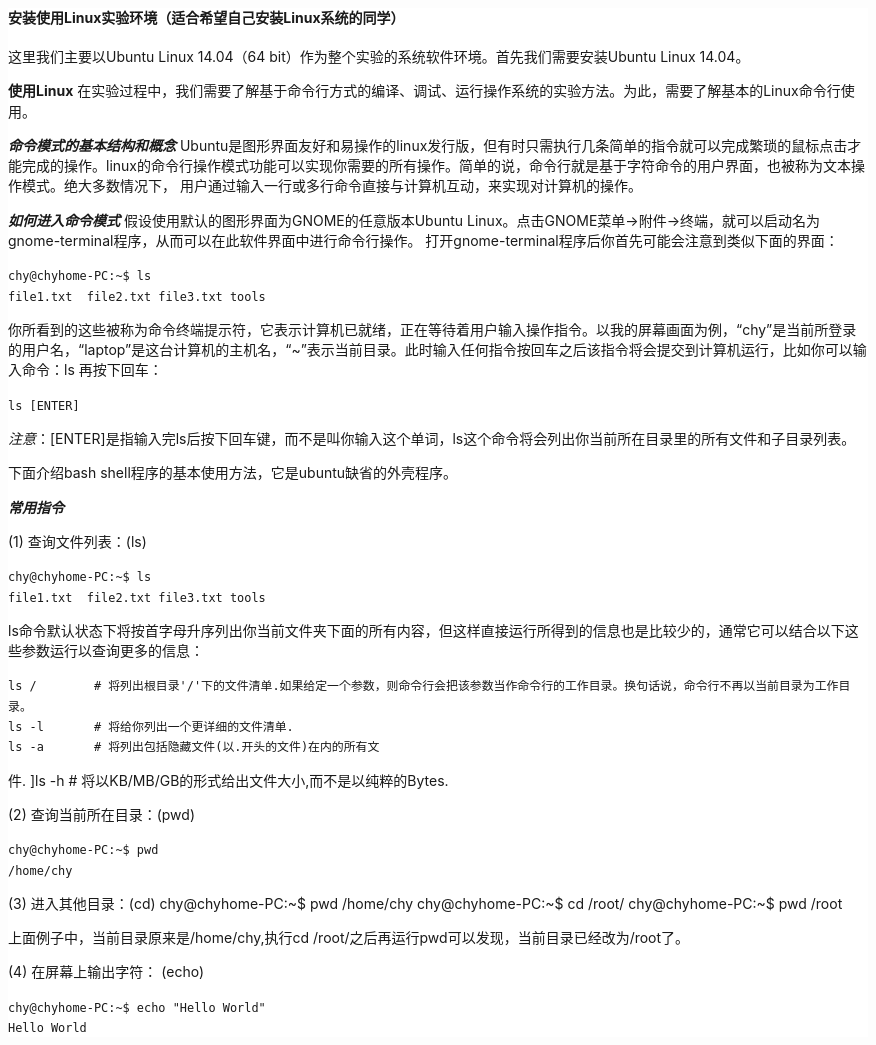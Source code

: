 
#### 安装使用Linux实验环境（适合希望自己安装Linux系统的同学）

这里我们主要以Ubuntu Linux 14.04（64 bit）作为整个实验的系统软件环境。首先我们需要安装Ubuntu Linux 14.04。


**使用Linux**
在实验过程中，我们需要了解基于命令行方式的编译、调试、运行操作系统的实验方法。为此，需要了解基本的Linux命令行使用。
 
***命令模式的基本结构和概念***
Ubuntu是图形界面友好和易操作的linux发行版，但有时只需执行几条简单的指令就可以完成繁琐的鼠标点击才能完成的操作。linux的命令行操作模式功能可以实现你需要的所有操作。简单的说，命令行就是基于字符命令的用户界面，也被称为文本操作模式。绝大多数情况下， 用户通过输入一行或多行命令直接与计算机互动，来实现对计算机的操作。
 
***如何进入命令模式***
假设使用默认的图形界面为GNOME的任意版本Ubuntu Linux。点击GNOME菜单->附件->终端，就可以启动名为gnome-terminal程序，从而可以在此软件界面中进行命令行操作。
打开gnome-terminal程序后你首先可能会注意到类似下面的界面：

	chy@chyhome-PC:~$ ls
	file1.txt  file2.txt file3.txt tools

你所看到的这些被称为命令终端提示符，它表示计算机已就绪，正在等待着用户输入操作指令。以我的屏幕画面为例，“chy”是当前所登录的用户名，“laptop”是这台计算机的主机名，“~”表示当前目录。此时输入任何指令按回车之后该指令将会提交到计算机运行，比如你可以输入命令：ls 再按下回车：

	ls [ENTER]

*注意*：[ENTER]是指输入完ls后按下回车键，而不是叫你输入这个单词，ls这个命令将会列出你当前所在目录里的所有文件和子目录列表。 

下面介绍bash shell程序的基本使用方法，它是ubuntu缺省的外壳程序。

***常用指令***

(1) 查询文件列表：(ls)

	chy@chyhome-PC:~$ ls
	file1.txt  file2.txt file3.txt tools

ls命令默认状态下将按首字母升序列出你当前文件夹下面的所有内容，但这样直接运行所得到的信息也是比较少的，通常它可以结合以下这些参数运行以查询更多的信息： 

	ls /		# 将列出根目录'/'下的文件清单.如果给定一个参数，则命令行会把该参数当作命令行的工作目录。换句话说，命令行不再以当前目录为工作目录。 
	ls -l 		# 将给你列出一个更详细的文件清单. 
	ls -a		# 将列出包括隐藏文件(以.开头的文件)在内的所有文
件. 	]ls -h		# 将以KB/MB/GB的形式给出文件大小,而不是以纯粹的Bytes. 
 
(2) 查询当前所在目录：(pwd)

	chy@chyhome-PC:~$ pwd
	/home/chy
 
(3) 进入其他目录：(cd) 
	chy@chyhome-PC:~$ pwd
	/home/chy
	chy@chyhome-PC:~$ cd /root/
	chy@chyhome-PC:~$ pwd
	/root

上面例子中，当前目录原来是/home/chy,执行cd /root/之后再运行pwd可以发现，当前目录已经改为/root了。
 
(4) 在屏幕上输出字符： (echo)

	chy@chyhome-PC:~$ echo "Hello World"
	Hello World

